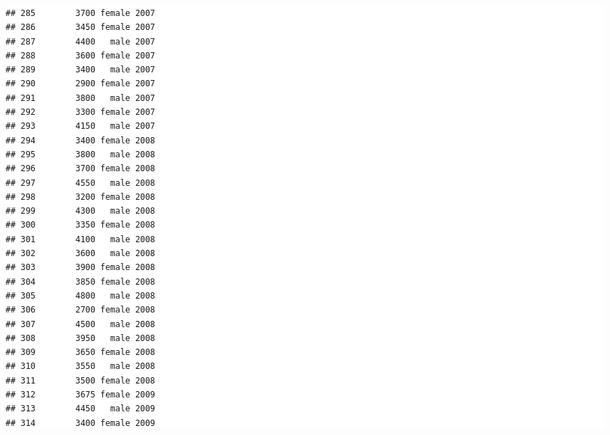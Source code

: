     ## 285        3700 female 2007
    ## 286        3450 female 2007
    ## 287        4400   male 2007
    ## 288        3600 female 2007
    ## 289        3400   male 2007
    ## 290        2900 female 2007
    ## 291        3800   male 2007
    ## 292        3300 female 2007
    ## 293        4150   male 2007
    ## 294        3400 female 2008
    ## 295        3800   male 2008
    ## 296        3700 female 2008
    ## 297        4550   male 2008
    ## 298        3200 female 2008
    ## 299        4300   male 2008
    ## 300        3350 female 2008
    ## 301        4100   male 2008
    ## 302        3600   male 2008
    ## 303        3900 female 2008
    ## 304        3850 female 2008
    ## 305        4800   male 2008
    ## 306        2700 female 2008
    ## 307        4500   male 2008
    ## 308        3950   male 2008
    ## 309        3650 female 2008
    ## 310        3550   male 2008
    ## 311        3500 female 2008
    ## 312        3675 female 2009
    ## 313        4450   male 2009
    ## 314        3400 female 2009